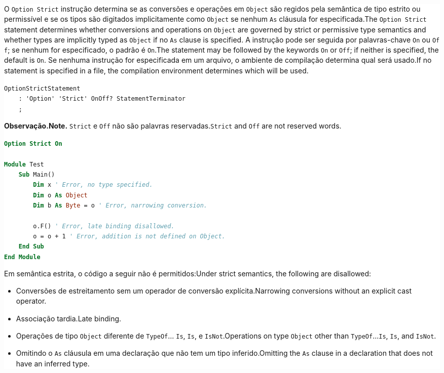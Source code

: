 <span data-ttu-id="e4341-143">O `Option Strict` instrução determina se as conversões e operações em `Object` são regidos pela semântica de tipo estrito ou permissível e se os tipos são digitados implicitamente como `Object` se nenhum `As` cláusula for especificada.</span><span class="sxs-lookup"><span data-stu-id="e4341-143">The `Option Strict` statement determines whether conversions and operations on `Object` are governed by strict or permissive type semantics and whether types are implicitly typed as `Object` if no `As` clause is specified.</span></span> <span data-ttu-id="e4341-144">A instrução pode ser seguida por palavras-chave `On` ou `Off`; se nenhum for especificado, o padrão é `On`.</span><span class="sxs-lookup"><span data-stu-id="e4341-144">The statement may be followed by the keywords `On` or `Off`; if neither is specified, the default is `On`.</span></span> <span data-ttu-id="e4341-145">Se nenhuma instrução for especificada em um arquivo, o ambiente de compilação determina qual será usado.</span><span class="sxs-lookup"><span data-stu-id="e4341-145">If no statement is specified in a file, the compilation environment determines which will be used.</span></span>

```antlr
OptionStrictStatement
    : 'Option' 'Strict' OnOff? StatementTerminator
    ;
```

<span data-ttu-id="e4341-146">__Observação.__</span><span class="sxs-lookup"><span data-stu-id="e4341-146">__Note.__</span></span> <span data-ttu-id="e4341-147">`Strict` e `Off` não são palavras reservadas.</span><span class="sxs-lookup"><span data-stu-id="e4341-147">`Strict` and `Off` are not reserved words.</span></span>

```vb
Option Strict On

Module Test
    Sub Main()
        Dim x ' Error, no type specified.
        Dim o As Object
        Dim b As Byte = o ' Error, narrowing conversion.

        o.F() ' Error, late binding disallowed.
        o = o + 1 ' Error, addition is not defined on Object.
    End Sub
End Module
```

<span data-ttu-id="e4341-148">Em semântica estrita, o código a seguir não é permitidos:</span><span class="sxs-lookup"><span data-stu-id="e4341-148">Under strict semantics, the following are disallowed:</span></span>

* <span data-ttu-id="e4341-149">Conversões de estreitamento sem um operador de conversão explícita.</span><span class="sxs-lookup"><span data-stu-id="e4341-149">Narrowing conversions without an explicit cast operator.</span></span>

* <span data-ttu-id="e4341-150">Associação tardia.</span><span class="sxs-lookup"><span data-stu-id="e4341-150">Late binding.</span></span>

* <span data-ttu-id="e4341-151">Operações de tipo `Object` diferente de `TypeOf`... `Is`, `Is`, e `IsNot`.</span><span class="sxs-lookup"><span data-stu-id="e4341-151">Operations on type `Object` other than `TypeOf`...`Is`, `Is`, and `IsNot`.</span></span>

* <span data-ttu-id="e4341-152">Omitindo o `As` cláusula em uma declaração que não tem um tipo inferido.</span><span class="sxs-lookup"><span data-stu-id="e4341-152">Omitting the `As` clause in a declaration that does not have an inferred type.</span></span>
